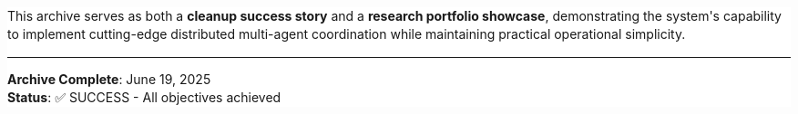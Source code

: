 This archive serves as both a **cleanup success story** and a **research portfolio showcase**, demonstrating the system's capability to implement cutting-edge distributed multi-agent coordination while maintaining practical operational simplicity.

---

**Archive Complete**: June 19, 2025  
**Status**: ✅ SUCCESS - All objectives achieved
